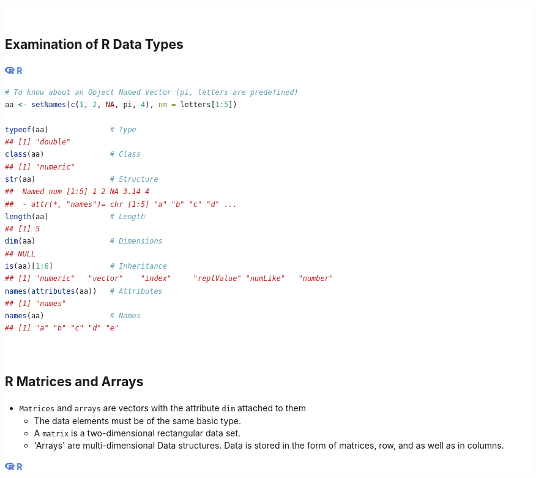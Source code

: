 </div><br></div>

## Examination of R Data Types

<div class=decocode><div style="background-color:inherit"><span style="font-size:100%;color:#4C78DB"><svg aria-hidden="true" role="img" viewBox="0 0 581 512" style="height:1em;width:1.13em;vertical-align:-0.125em;margin-left:auto;margin-right:auto;font-size:inherit;fill:#4C78DB;overflow:visible;position:relative;"><path d="M581 226.6C581 119.1 450.9 32 290.5 32S0 119.1 0 226.6C0 322.4 103.3 402 239.4 418.1V480h99.1v-61.5c24.3-2.7 47.6-7.4 69.4-13.9L448 480h112l-67.4-113.7c54.5-35.4 88.4-84.9 88.4-139.7zm-466.8 14.5c0-73.5 98.9-133 220.8-133s211.9 40.7 211.9 133c0 50.1-26.5 85-70.3 106.4-2.4-1.6-4.7-2.9-6.4-3.7-10.2-5.2-27.8-10.5-27.8-10.5s86.6-6.4 86.6-92.7-90.6-87.9-90.6-87.9h-199V361c-74.1-21.5-125.2-67.1-125.2-119.9zm225.1 38.3v-55.6c57.8 0 87.8-6.8 87.8 27.3 0 36.5-38.2 28.3-87.8 28.3zm-.9 72.5H365c10.8 0 18.9 11.7 24 19.2-16.1 1.9-33 2.8-50.6 2.9v-22.1z"/></svg><b> R</b></span>

```r
# To know about an Object Named Vector (pi, letters are predefined)
aa <- setNames(c(1, 2, NA, pi, 4), nm = letters[1:5])

typeof(aa)              # Type
## [1] "double"
class(aa)               # Class
## [1] "numeric"
str(aa)                 # Structure
##  Named num [1:5] 1 2 NA 3.14 4
##  - attr(*, "names")= chr [1:5] "a" "b" "c" "d" ...
length(aa)              # Length
## [1] 5
dim(aa)                 # Dimensions
## NULL
is(aa)[1:6]             # Inheritance
## [1] "numeric"   "vector"    "index"     "replValue" "numLike"   "number"
names(attributes(aa))   # Attributes
## [1] "names"
names(aa)               # Names
## [1] "a" "b" "c" "d" "e"
```

</div><br></div>

## R Matrices and Arrays

- `Matrices` and `arrays` are vectors with the attribute `dim` attached to them 
  - The data elements must be of the same basic type.
  - A `matrix` is a two-dimensional rectangular data set. 
  - 'Arrays' are multi-dimensional Data structures. Data is stored in the form of matrices, row, and as well as in columns. 

<div class=decocode><div style="background-color:inherit"><span style="font-size:100%;color:#4C78DB"><svg aria-hidden="true" role="img" viewBox="0 0 581 512" style="height:1em;width:1.13em;vertical-align:-0.125em;margin-left:auto;margin-right:auto;font-size:inherit;fill:#4C78DB;overflow:visible;position:relative;"><path d="M581 226.6C581 119.1 450.9 32 290.5 32S0 119.1 0 226.6C0 322.4 103.3 402 239.4 418.1V480h99.1v-61.5c24.3-2.7 47.6-7.4 69.4-13.9L448 480h112l-67.4-113.7c54.5-35.4 88.4-84.9 88.4-139.7zm-466.8 14.5c0-73.5 98.9-133 220.8-133s211.9 40.7 211.9 133c0 50.1-26.5 85-70.3 106.4-2.4-1.6-4.7-2.9-6.4-3.7-10.2-5.2-27.8-10.5-27.8-10.5s86.6-6.4 86.6-92.7-90.6-87.9-90.6-87.9h-199V361c-74.1-21.5-125.2-67.1-125.2-119.9zm225.1 38.3v-55.6c57.8 0 87.8-6.8 87.8 27.3 0 36.5-38.2 28.3-87.8 28.3zm-.9 72.5H365c10.8 0 18.9 11.7 24 19.2-16.1 1.9-33 2.8-50.6 2.9v-22.1z"/></svg><b> R</b></span>
